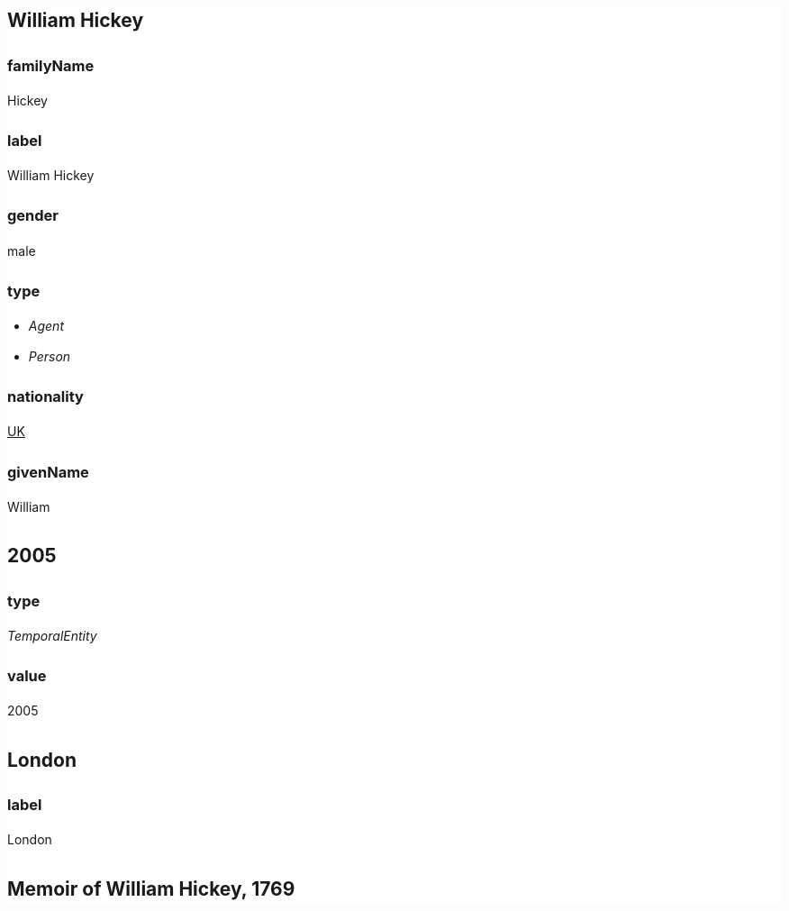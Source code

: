 ## William Hickey

### familyName


Hickey

### label


William Hickey

### gender


male

### type

 - *Agent*

 - *Person*

### nationality


[UK](#UK)

### givenName


William

## 2005

### type


*TemporalEntity*

### value


2005

## London

### label


London

## Memoir of William Hickey, 1769
